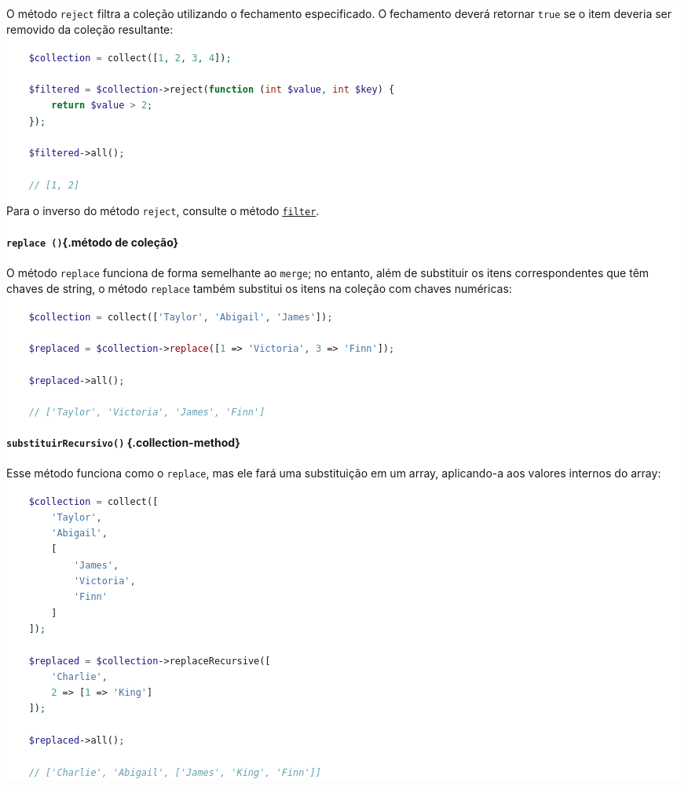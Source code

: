  O método `reject` filtra a coleção utilizando o fechamento especificado. O fechamento deverá retornar `true` se o item deveria ser removido da coleção resultante:

```php
    $collection = collect([1, 2, 3, 4]);

    $filtered = $collection->reject(function (int $value, int $key) {
        return $value > 2;
    });

    $filtered->all();

    // [1, 2]
```

 Para o inverso do método `reject`, consulte o método [`filter`](#method-filter).

<a name="method-replace"></a>
#### `replace ()`{.método de coleção}

 O método `replace` funciona de forma semelhante ao `merge`; no entanto, além de substituir os itens correspondentes que têm chaves de string, o método `replace` também substitui os itens na coleção com chaves numéricas:

```php
    $collection = collect(['Taylor', 'Abigail', 'James']);

    $replaced = $collection->replace([1 => 'Victoria', 3 => 'Finn']);

    $replaced->all();

    // ['Taylor', 'Victoria', 'James', 'Finn']
```

<a name="method-replacerecursive"></a>
#### `substituirRecursivo()` {.collection-method}

 Esse método funciona como o `replace`, mas ele fará uma substituição em um array, aplicando-a aos valores internos do array:

```php
    $collection = collect([
        'Taylor',
        'Abigail',
        [
            'James',
            'Victoria',
            'Finn'
        ]
    ]);

    $replaced = $collection->replaceRecursive([
        'Charlie',
        2 => [1 => 'King']
    ]);

    $replaced->all();

    // ['Charlie', 'Abigail', ['James', 'King', 'Finn']]
```
